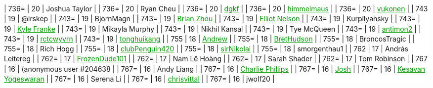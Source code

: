 | 736= | 20 | Joshua Taylor |
| 736= | 20 | Ryan Cheu |
| 736= | 20 | <a href="https://github.com/dgkf" style="color: #009900;">dgkf</a> |
| 736= | 20 | <a href="https://github.com/himmelmaus" style="color: #009900;">himmelmaus</a> |
| 736= | 20 | <a href="https://github.com/vukonen" style="color: #009900;">vukonen</a> |
| 743 | 19 | @irskep |
| 743= | 19 | BjornMagn |
| 743= | 19 | <a href="https://github.com/mstang107" style="color: #009900;">Brian Zhou </a> |
| 743= | 19 | <a href="https://github.com/elliot-nelson" style="color: #009900;">Elliot Nelson</a> |
| 743= | 19 | Kurpilyansky |
| 743= | 19 | <a href="https://github.com/grawlixes" style="color: #009900;">Kyle Franke</a> |
| 743= | 19 | Mikayla Murphy  |
| 743= | 19 | Nikhil Kansal |
| 743= | 19 | Tye McQueen |
| 743= | 19 | <a href="https://github.com/antimon2" style="color: #009900;">antimon2</a> |
| 743= | 19 | <a href="https://github.com/rctcwyvrn" style="color: #009900;">rctcwyvrn</a> |
| 743= | 19 | <a href="https://github.com/tonghuikang" style="color: #009900;">tonghuikang</a> |
| 755 | 18 | <a href="https://github.com/classAndrew" style="color: #009900;">Andrew</a> |
| 755= | 18 | <a href="https://github.com/BretHudson" style="color: #009900;">BretHudson</a> |
| 755= | 18 | BroncosTragic |
| 755= | 18 | Rich Hogg  |
| 755= | 18 | <a href="https://github.com/clubPenguin420" style="color: #009900;">clubPenguin420</a> |
| 755= | 18 | <a href="https://github.com/nikgil" style="color: #009900;">sirNikolai</a> |
| 755= | 18 | smorgenthau1 |
| 762 | 17 | András Leitereg  |
| 762= | 17 | <a href="https://github.com/FrozenDude101" style="color: #009900;">FrozenDude101</a> |
| 762= | 17 | Nam Lê Hoàng |
| 762= | 17 | Sarah Shader |
| 762= | 17 | Tom Robinson |
| 767 | 16 | (anonymous user #204638 |
| 767= | 16 | Andy Liang |
| 767= | 16 | <a href="https://github.com/bravech" style="color: #009900;">Charlie Phillips</a> |
| 767= | 16 | <a href="https://github.com/bijij" style="color: #009900;">Josh</a> |
| 767= | 16 | <a href="https://github.com/kesyog" style="color: #009900;">Kesavan Yogeswaran</a> |
| 767= | 16 | Serena Li |
| 767= | 16 | <a href="https://github.com/chrisvittal" style="color: #009900;">chrisvittal</a> |
| 767= | 16 | jwolf20 |